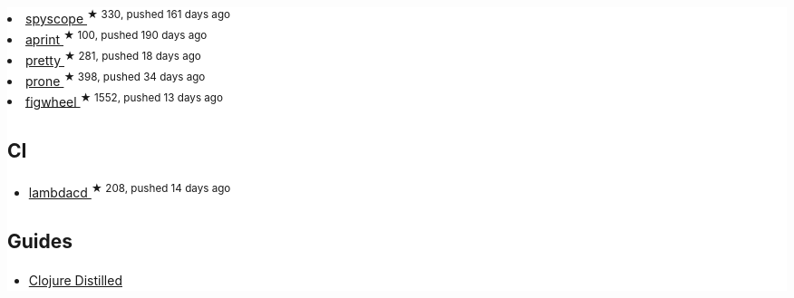  </li>
 <li>
  <a href="https://github.com/dgrnbrg/spyscope">
   spyscope
  </a>
  <sup>
   &#9733 330, pushed 161 days ago
  </sup>
 </li>
 <li>
  <a href="https://github.com/razum2um/aprint">
   aprint
  </a>
  <sup>
   &#9733 100, pushed 190 days ago
  </sup>
 </li>
 <li>
  <a href="https://github.com/AvisoNovate/pretty">
   pretty
  </a>
  <sup>
   &#9733 281, pushed 18 days ago
  </sup>
 </li>
 <li>
  <a href="https://github.com/magnars/prone">
   prone
  </a>
  <sup>
   &#9733 398, pushed 34 days ago
  </sup>
 </li>
 <li>
  <a href="https://github.com/bhauman/lein-figwheel">
   figwheel
  </a>
  <sup>
   &#9733 1552, pushed 13 days ago
  </sup>
 </li>
</ul>
<h2>
 CI
</h2>
<ul>
 <li>
  <a href="https://github.com/flosell/lambdacd">
   lambdacd
  </a>
  <sup>
   &#9733 208, pushed 14 days ago
  </sup>
 </li>
</ul>
<h2>
 Guides
</h2>
<ul>
 <li>
  <a href="http://yogthos.github.io/ClojureDistilled.html">
   Clojure Distilled
  </a>
 </li>